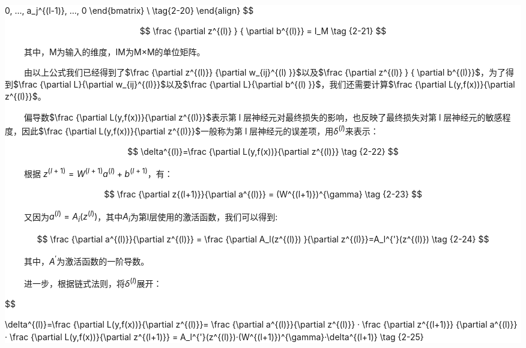 0,
...,
a_j^{(l-1)},
...,
0
\end{bmatrix} \ \tag{2-20}
\end{align}
$$

$$
\frac {\partial z^{(l)} } { \partial b^{(l)}} = I_M \tag {2-21}
$$

&ensp;&ensp;&ensp;&ensp;
其中，M为输入的维度，IM为M×M的单位矩阵。

&ensp;&ensp;&ensp;&ensp;
由以上公式我们已经得到了$\frac {\partial z^{(l)}} {\partial w_{ij}^{(l)
}}$以及$\frac {\partial z^{(l)} } { \partial b^{(l)}}$，为了得到$\frac {\partial
L}{\partial w_{ij}^{(l)}}$以及$\frac {\partial L}{\partial b^{(l)
}}$，我们还需要计算$\frac {\partial L(y,f(x))}{\partial z^{(l)}}$。

&ensp;&ensp;&ensp;&ensp;
偏导数$\frac {\partial L(y,f(x))}{\partial z^{(l)}}$表示第 l
层神经元对最终损失的影响，也反映了最终损失对第 l 层神经元的敏感程度，因此$\frac
{\partial L(y,f(x))}{\partial z^{(l)}}$一般称为第 l
层神经元的误差项，用$\delta^{(l)}$来表示：

$$
\delta^{(l)}=\frac {\partial L(y,f(x))}{\partial z^{(l)}} \tag {2-22}
$$

&ensp;&ensp;&ensp;&ensp;
根据 $z^{(l+1)}=W^{(l+1)}a^{(l)}+b^{(l+1)}$，有：

$$
\frac {\partial z{(l+1)}}{\partial a^{(l)}} = (W^{(l+1)})^{\gamma} \tag {2-23}
$$

&ensp;&ensp;&ensp;&ensp;
又因为$a^{(l)}=A_i(z^{(l)})$，其中$A_i$为第l层使用的激活函数，我们可以得到:

$$
\frac {\partial a^{(l)}}{\partial z^{(l)}} = \frac {\partial A_l(z^{(l)})
}{\partial z^{(l)}}=A_l^{'}(z^{(l)}) \tag {2-24}
$$

&ensp;&ensp;&ensp;&ensp;
其中，$A^{'}$为激活函数的一阶导数。

&ensp;&ensp;&ensp;&ensp;
进一步，根据链式法则，将$\delta^{(l)}$展开：

$$

\delta^{(l)}=\frac {\partial L(y,f(x))}{\partial z^{(l)}}=
\frac {\partial a^{(l)}}{\partial z^{(l)}} ·
\frac {\partial z^{(l+1)}} {\partial a^{(l)}} ·
\frac {\partial L(y,f(x))}{\partial z^{(l+1)}} =
A_l^{'}(z^{(l)})·(W^{(l+1)})^{\gamma}·\delta^{(l+1)}
\tag {2-25}

